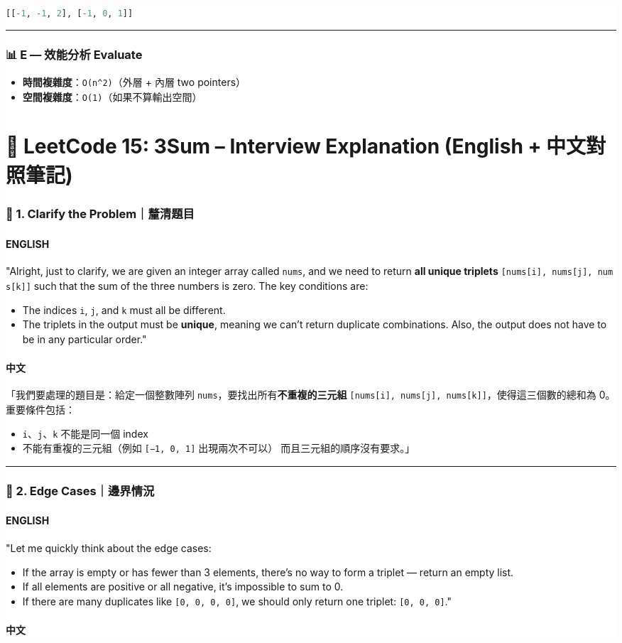 ```python
[[-1, -1, 2], [-1, 0, 1]]
```

---

### 📊 E — 效能分析 Evaluate

* **時間複雜度**：`O(n^2)`（外層 + 內層 two pointers）
* **空間複雜度**：`O(1)`（如果不算輸出空間）


#
#
#

# 🧊 LeetCode 15: 3Sum – Interview Explanation (English + 中文對照筆記)

### 🧠 1. Clarify the Problem｜釐清題目

#### **ENGLISH**

"Alright, just to clarify, we are given an integer array called `nums`, and we need to return **all unique triplets** `[nums[i], nums[j], nums[k]]` such that the sum of the three numbers is zero.
The key conditions are:

* The indices `i`, `j`, and `k` must all be different.
* The triplets in the output must be **unique**, meaning we can’t return duplicate combinations.
  Also, the output does not have to be in any particular order."

#### **中文**

「我們要處理的題目是：給定一個整數陣列 `nums`，要找出所有**不重複的三元組** `[nums[i], nums[j], nums[k]]`，使得這三個數的總和為 0。
重要條件包括：

* `i`、`j`、`k` 不能是同一個 index
* 不能有重複的三元組（例如 `[−1, 0, 1]` 出現兩次不可以）
  而且三元組的順序沒有要求。」

---

### 🧩 2. Edge Cases｜邊界情況

#### **ENGLISH**

"Let me quickly think about the edge cases:

* If the array is empty or has fewer than 3 elements, there’s no way to form a triplet — return an empty list.
* If all elements are positive or all negative, it’s impossible to sum to 0.
* If there are many duplicates like `[0, 0, 0, 0]`, we should only return one triplet: `[0, 0, 0]`."

#### **中文**
